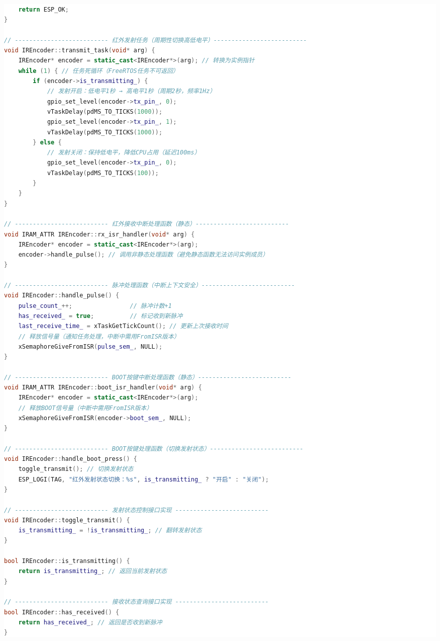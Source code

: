 ```cpp
    return ESP_OK;
}

// -------------------------- 红外发射任务（周期性切换高低电平）--------------------------
void IREncoder::transmit_task(void* arg) {
    IREncoder* encoder = static_cast<IREncoder*>(arg); // 转换为实例指针
    while (1) { // 任务死循环（FreeRTOS任务不可返回）
        if (encoder->is_transmitting_) {
            // 发射开启：低电平1秒 → 高电平1秒（周期2秒，频率1Hz）
            gpio_set_level(encoder->tx_pin_, 0);
            vTaskDelay(pdMS_TO_TICKS(1000));
            gpio_set_level(encoder->tx_pin_, 1);
            vTaskDelay(pdMS_TO_TICKS(1000));
        } else {
            // 发射关闭：保持低电平，降低CPU占用（延迟100ms）
            gpio_set_level(encoder->tx_pin_, 0);
            vTaskDelay(pdMS_TO_TICKS(100));
        }
    }
}

// -------------------------- 红外接收中断处理函数（静态）--------------------------
void IRAM_ATTR IREncoder::rx_isr_handler(void* arg) {
    IREncoder* encoder = static_cast<IREncoder*>(arg);
    encoder->handle_pulse(); // 调用非静态处理函数（避免静态函数无法访问实例成员）
}

// -------------------------- 脉冲处理函数（中断上下文安全）--------------------------
void IREncoder::handle_pulse() {
    pulse_count_++;                // 脉冲计数+1
    has_received_ = true;          // 标记收到新脉冲
    last_receive_time_ = xTaskGetTickCount(); // 更新上次接收时间
    // 释放信号量（通知任务处理，中断中需用FromISR版本）
    xSemaphoreGiveFromISR(pulse_sem_, NULL);
}

// -------------------------- BOOT按键中断处理函数（静态）--------------------------
void IRAM_ATTR IREncoder::boot_isr_handler(void* arg) {
    IREncoder* encoder = static_cast<IREncoder*>(arg);
    // 释放BOOT信号量（中断中需用FromISR版本）
    xSemaphoreGiveFromISR(encoder->boot_sem_, NULL);
}

// -------------------------- BOOT按键处理函数（切换发射状态）--------------------------
void IREncoder::handle_boot_press() {
    toggle_transmit(); // 切换发射状态
    ESP_LOGI(TAG, "红外发射状态切换：%s", is_transmitting_ ? "开启" : "关闭");
}

// -------------------------- 发射状态控制接口实现 --------------------------
void IREncoder::toggle_transmit() {
    is_transmitting_ = !is_transmitting_; // 翻转发射状态
}

bool IREncoder::is_transmitting() {
    return is_transmitting_; // 返回当前发射状态
}

// -------------------------- 接收状态查询接口实现 --------------------------
bool IREncoder::has_received() {
    return has_received_; // 返回是否收到新脉冲
}

```
